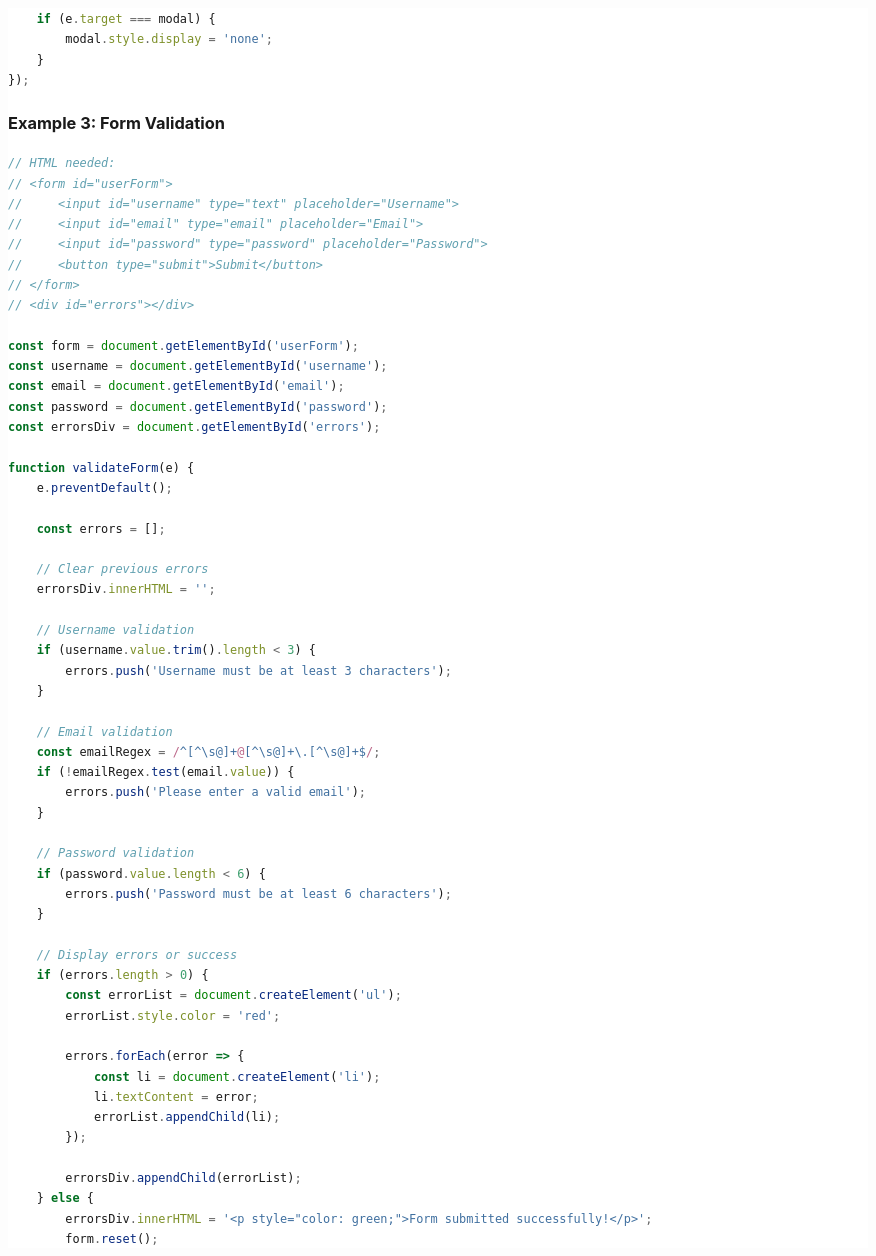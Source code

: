 ```javascript
    if (e.target === modal) {
        modal.style.display = 'none';
    }
});
```

### Example 3: Form Validation

```javascript
// HTML needed:
// <form id="userForm">
//     <input id="username" type="text" placeholder="Username">
//     <input id="email" type="email" placeholder="Email">
//     <input id="password" type="password" placeholder="Password">
//     <button type="submit">Submit</button>
// </form>
// <div id="errors"></div>

const form = document.getElementById('userForm');
const username = document.getElementById('username');
const email = document.getElementById('email');
const password = document.getElementById('password');
const errorsDiv = document.getElementById('errors');

function validateForm(e) {
    e.preventDefault();
    
    const errors = [];
    
    // Clear previous errors
    errorsDiv.innerHTML = '';
    
    // Username validation
    if (username.value.trim().length < 3) {
        errors.push('Username must be at least 3 characters');
    }
    
    // Email validation
    const emailRegex = /^[^\s@]+@[^\s@]+\.[^\s@]+$/;
    if (!emailRegex.test(email.value)) {
        errors.push('Please enter a valid email');
    }
    
    // Password validation
    if (password.value.length < 6) {
        errors.push('Password must be at least 6 characters');
    }
    
    // Display errors or success
    if (errors.length > 0) {
        const errorList = document.createElement('ul');
        errorList.style.color = 'red';
        
        errors.forEach(error => {
            const li = document.createElement('li');
            li.textContent = error;
            errorList.appendChild(li);
        });
        
        errorsDiv.appendChild(errorList);
    } else {
        errorsDiv.innerHTML = '<p style="color: green;">Form submitted successfully!</p>';
        form.reset();
```
